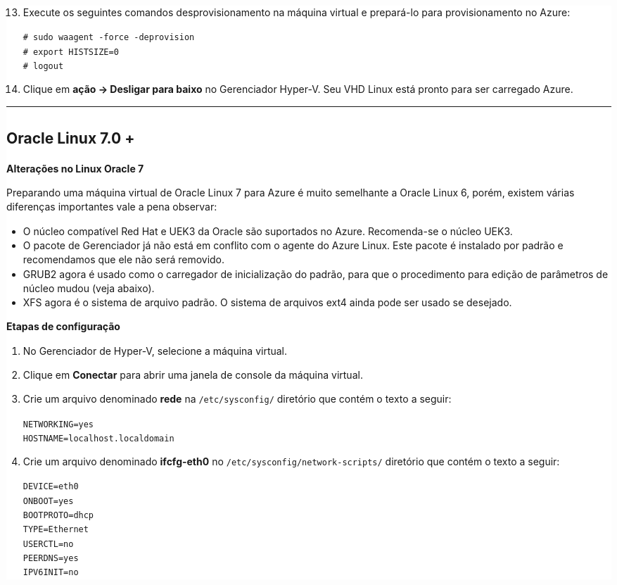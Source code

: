 13. Execute os seguintes comandos desprovisionamento na máquina virtual e prepará-lo para provisionamento no Azure:

        # sudo waagent -force -deprovision
        # export HISTSIZE=0
        # logout

14. Clique em **ação -> Desligar para baixo** no Gerenciador Hyper-V. Seu VHD Linux está pronto para ser carregado Azure.


----------


## <a name="oracle-linux-70"></a>Oracle Linux 7.0 + ##

**Alterações no Linux Oracle 7**

Preparando uma máquina virtual de Oracle Linux 7 para Azure é muito semelhante a Oracle Linux 6, porém, existem várias diferenças importantes vale a pena observar:

 - O núcleo compatível Red Hat e UEK3 da Oracle são suportados no Azure.  Recomenda-se o núcleo UEK3.
 - O pacote de Gerenciador já não está em conflito com o agente do Azure Linux. Este pacote é instalado por padrão e recomendamos que ele não será removido.
 - GRUB2 agora é usado como o carregador de inicialização do padrão, para que o procedimento para edição de parâmetros de núcleo mudou (veja abaixo).
 - XFS agora é o sistema de arquivo padrão. O sistema de arquivos ext4 ainda pode ser usado se desejado.


**Etapas de configuração**

1. No Gerenciador de Hyper-V, selecione a máquina virtual.

2. Clique em **Conectar** para abrir uma janela de console da máquina virtual.

3.  Crie um arquivo denominado **rede** na `/etc/sysconfig/` diretório que contém o texto a seguir:

        NETWORKING=yes
        HOSTNAME=localhost.localdomain

4.  Crie um arquivo denominado **ifcfg-eth0** no `/etc/sysconfig/network-scripts/` diretório que contém o texto a seguir:

        DEVICE=eth0
        ONBOOT=yes
        BOOTPROTO=dhcp
        TYPE=Ethernet
        USERCTL=no
        PEERDNS=yes
        IPV6INIT=no
